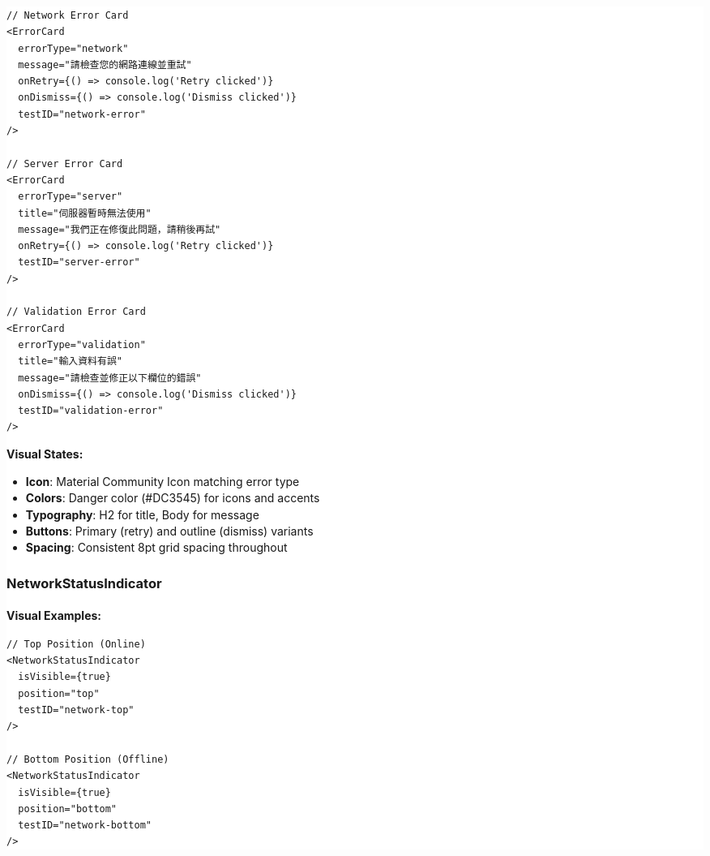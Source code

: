 ```tsx
// Network Error Card
<ErrorCard
  errorType="network"
  message="請檢查您的網路連線並重試"
  onRetry={() => console.log('Retry clicked')}
  onDismiss={() => console.log('Dismiss clicked')}
  testID="network-error"
/>

// Server Error Card
<ErrorCard
  errorType="server"
  title="伺服器暫時無法使用"
  message="我們正在修復此問題，請稍後再試"
  onRetry={() => console.log('Retry clicked')}
  testID="server-error"
/>

// Validation Error Card
<ErrorCard
  errorType="validation"
  title="輸入資料有誤"
  message="請檢查並修正以下欄位的錯誤"
  onDismiss={() => console.log('Dismiss clicked')}
  testID="validation-error"
/>
```

**Visual States:**
- **Icon**: Material Community Icon matching error type
- **Colors**: Danger color (#DC3545) for icons and accents
- **Typography**: H2 for title, Body for message
- **Buttons**: Primary (retry) and outline (dismiss) variants
- **Spacing**: Consistent 8pt grid spacing throughout

### NetworkStatusIndicator

**Visual Examples:**

```tsx
// Top Position (Online)
<NetworkStatusIndicator
  isVisible={true}
  position="top"
  testID="network-top"
/>

// Bottom Position (Offline)  
<NetworkStatusIndicator
  isVisible={true}
  position="bottom"
  testID="network-bottom"
/>
```

